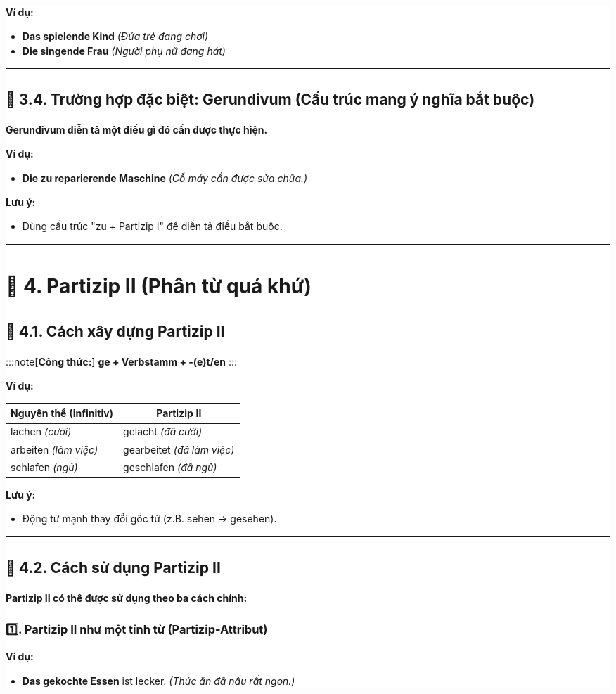 **Ví dụ:**

- **Das spielende Kind** _(Đứa trẻ đang chơi)_
- **Die singende Frau** _(Người phụ nữ đang hát)_

---

## **🔹 3.4. Trường hợp đặc biệt: Gerundivum (Cấu trúc mang ý nghĩa bắt buộc)**

**Gerundivum diễn tả một điều gì đó cần được thực hiện.**

**Ví dụ:**

- **Die zu reparierende Maschine** _(Cỗ máy cần được sửa chữa.)_

**Lưu ý:**  
  - Dùng cấu trúc "zu + Partizip I" để diễn tả điều bắt buộc.

---

# **📍 4. Partizip II (Phân từ quá khứ)**

## **🔹 4.1. Cách xây dựng Partizip II**

:::note[**Công thức:**]
**ge + Verbstamm + -(e)t/en**
:::

**Ví dụ:**

|**Nguyên thể (Infinitiv)**|**Partizip II**|
|---|---|
|lachen _(cười)_|gelacht _(đã cười)_|
|arbeiten _(làm việc)_|gearbeitet _(đã làm việc)_|
|schlafen _(ngủ)_|geschlafen _(đã ngủ)_|

**Lưu ý:**  
  - Động từ mạnh thay đổi gốc từ (z.B. sehen → gesehen).

---

## **🔹 4.2. Cách sử dụng Partizip II**

**Partizip II có thể được sử dụng theo ba cách chính:**

### **1️⃣. Partizip II như một tính từ (Partizip-Attribut)**

**Ví dụ:**

- **Das gekochte Essen** ist lecker. _(Thức ăn đã nấu rất ngon.)_
